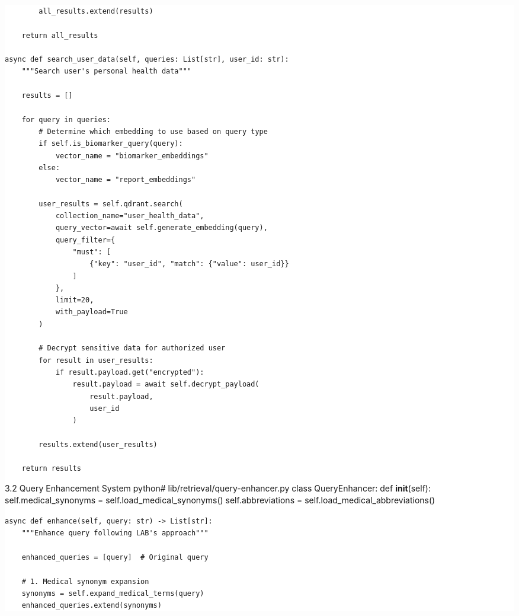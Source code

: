             all_results.extend(results)
        
        return all_results
    
    async def search_user_data(self, queries: List[str], user_id: str):
        """Search user's personal health data"""
        
        results = []
        
        for query in queries:
            # Determine which embedding to use based on query type
            if self.is_biomarker_query(query):
                vector_name = "biomarker_embeddings"
            else:
                vector_name = "report_embeddings"
            
            user_results = self.qdrant.search(
                collection_name="user_health_data",
                query_vector=await self.generate_embedding(query),
                query_filter={
                    "must": [
                        {"key": "user_id", "match": {"value": user_id}}
                    ]
                },
                limit=20,
                with_payload=True
            )
            
            # Decrypt sensitive data for authorized user
            for result in user_results:
                if result.payload.get("encrypted"):
                    result.payload = await self.decrypt_payload(
                        result.payload, 
                        user_id
                    )
            
            results.extend(user_results)
        
        return results
3.2 Query Enhancement System
python# lib/retrieval/query-enhancer.py
class QueryEnhancer:
    def __init__(self):
        self.medical_synonyms = self.load_medical_synonyms()
        self.abbreviations = self.load_medical_abbreviations()
        
    async def enhance(self, query: str) -> List[str]:
        """Enhance query following LAB's approach"""
        
        enhanced_queries = [query]  # Original query
        
        # 1. Medical synonym expansion
        synonyms = self.expand_medical_terms(query)
        enhanced_queries.extend(synonyms)
        